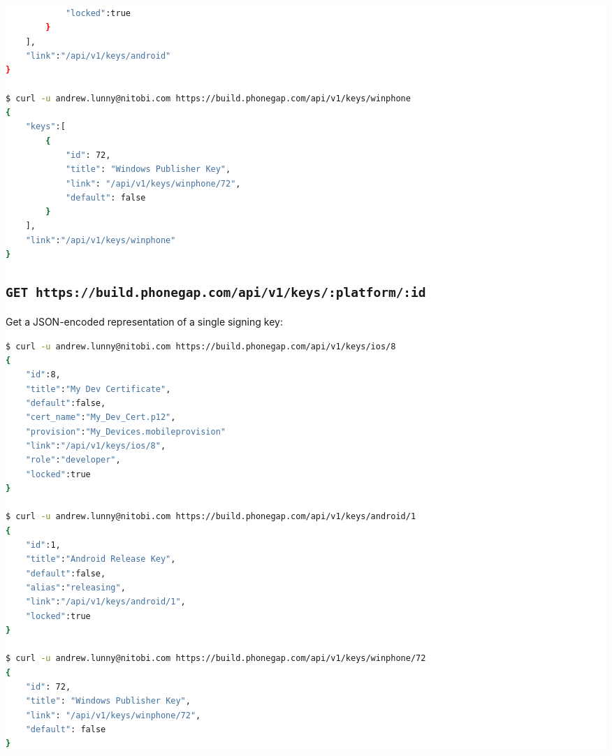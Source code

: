 ```sh
            "locked":true
        }
    ],
    "link":"/api/v1/keys/android"
}

$ curl -u andrew.lunny@nitobi.com https://build.phonegap.com/api/v1/keys/winphone
{
    "keys":[
        {
            "id": 72,
            "title": "Windows Publisher Key",
            "link": "/api/v1/keys/winphone/72",
            "default": false
        }
    ],
    "link":"/api/v1/keys/winphone"
}
```

<a class="anchor" id="_get_https_build_phonegap_com_api_v1_keys_platform_id"></a>

## `GET https://build.phonegap.com/api/v1/keys/:platform/:id`

Get a JSON-encoded representation of a single signing key:

```sh
$ curl -u andrew.lunny@nitobi.com https://build.phonegap.com/api/v1/keys/ios/8
{
    "id":8,
    "title":"My Dev Certificate",
    "default":false,
    "cert_name":"My_Dev_Cert.p12",
    "provision":"My_Devices.mobileprovision"
    "link":"/api/v1/keys/ios/8",
    "role":"developer",
    "locked":true
}

$ curl -u andrew.lunny@nitobi.com https://build.phonegap.com/api/v1/keys/android/1
{
    "id":1,
    "title":"Android Release Key",
    "default":false,
    "alias":"releasing",
    "link":"/api/v1/keys/android/1",
    "locked":true
}

$ curl -u andrew.lunny@nitobi.com https://build.phonegap.com/api/v1/keys/winphone/72
{
    "id": 72,
    "title": "Windows Publisher Key",
    "link": "/api/v1/keys/winphone/72",
    "default": false
}
```
